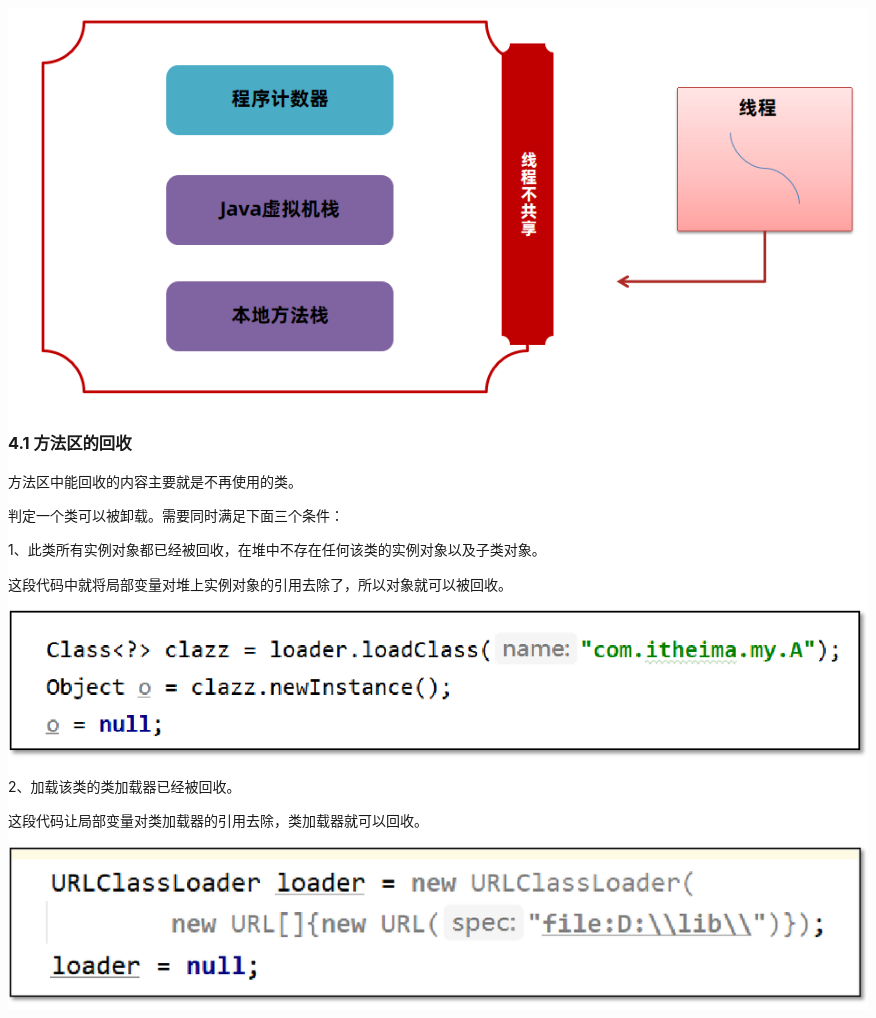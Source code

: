 ![img](./assets/1732632960329-419.png)

### 4.1 方法区的回收

方法区中能回收的内容主要就是不再使用的类。

判定一个类可以被卸载。需要同时满足下面三个条件：

1、此类所有实例对象都已经被回收，在堆中不存在任何该类的实例对象以及子类对象。

这段代码中就将局部变量对堆上实例对象的引用去除了，所以对象就可以被回收。

![img](./assets/1732632960330-420.png)

2、加载该类的类加载器已经被回收。

这段代码让局部变量对类加载器的引用去除，类加载器就可以回收。

![img](./assets/1732632960330-421.png)
